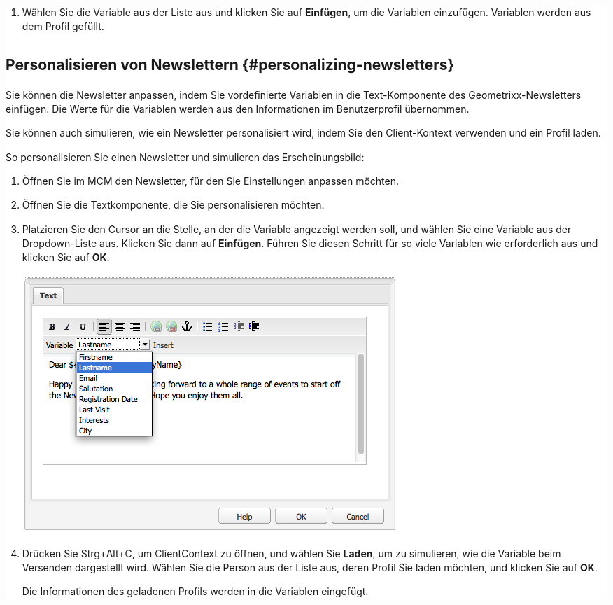 1. Wählen Sie die Variable aus der Liste aus und klicken Sie auf **Einfügen**, um die Variablen einzufügen. Variablen werden aus dem Profil gefüllt.

## Personalisieren von Newslettern {#personalizing-newsletters}

Sie können die Newsletter anpassen, indem Sie vordefinierte Variablen in die Text-Komponente des Geometrixx-Newsletters einfügen. Die Werte für die Variablen werden aus den Informationen im Benutzerprofil übernommen.

Sie können auch simulieren, wie ein Newsletter personalisiert wird, indem Sie den Client-Kontext verwenden und ein Profil laden.

So personalisieren Sie einen Newsletter und simulieren das Erscheinungsbild:

1. Öffnen Sie im MCM den Newsletter, für den Sie Einstellungen anpassen möchten.

1. Öffnen Sie die Textkomponente, die Sie personalisieren möchten.

1. Platzieren Sie den Cursor an die Stelle, an der die Variable angezeigt werden soll, und wählen Sie eine Variable aus der Dropdown-Liste aus. Klicken Sie dann auf **Einfügen**. Führen Sie diesen Schritt für so viele Variablen wie erforderlich aus und klicken Sie auf **OK**.

   ![Hinzufügen von Variablen](assets/mcm_newsletter_variables.png)

1. Drücken Sie Strg+Alt+C, um ClientContext zu öffnen, und wählen Sie **Laden**, um zu simulieren, wie die Variable beim Versenden dargestellt wird. Wählen Sie die Person aus der Liste aus, deren Profil Sie laden möchten, und klicken Sie auf **OK**.

   Die Informationen des geladenen Profils werden in die Variablen eingefügt.
